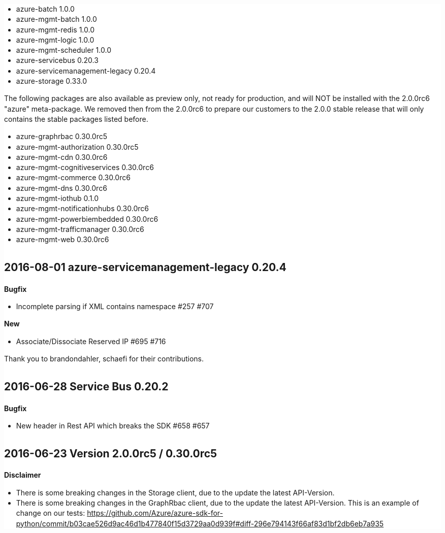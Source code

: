   - azure-batch 1.0.0
  - azure-mgmt-batch 1.0.0
  - azure-mgmt-redis 1.0.0
  - azure-mgmt-logic 1.0.0
  - azure-mgmt-scheduler 1.0.0
  - azure-servicebus 0.20.3
  - azure-servicemanagement-legacy 0.20.4
  - azure-storage 0.33.0

The following packages are also available as preview only, not ready for production,
and will NOT be installed with the 2.0.0rc6 "azure" meta-package. We removed then from the 2.0.0rc6
to prepare our customers to the 2.0.0 stable release that will only contains the stable packages
listed before.

- azure-graphrbac 0.30.0rc5
- azure-mgmt-authorization 0.30.0rc5
- azure-mgmt-cdn 0.30.0rc6
- azure-mgmt-cognitiveservices 0.30.0rc6
- azure-mgmt-commerce 0.30.0rc6
- azure-mgmt-dns 0.30.0rc6
- azure-mgmt-iothub 0.1.0
- azure-mgmt-notificationhubs 0.30.0rc6
- azure-mgmt-powerbiembedded 0.30.0rc6
- azure-mgmt-trafficmanager 0.30.0rc6
- azure-mgmt-web 0.30.0rc6


## 2016-08-01 azure-servicemanagement-legacy 0.20.4

**Bugfix**

* Incomplete parsing if XML contains namespace #257 #707

**New**

* Associate/Dissociate Reserved IP #695 #716

Thank you to brandondahler, schaefi for their contributions.

## 2016-06-28 Service Bus 0.20.2

**Bugfix**

* New header in Rest API which breaks the SDK #658 #657

## 2016-06-23 Version 2.0.0rc5 / 0.30.0rc5

**Disclaimer**

* There is some breaking changes in the Storage client, due to the update the latest API-Version.
* There is some breaking changes in the GraphRbac client, due to the update the latest API-Version.
  This is an example of change on our tests:
  https://github.com/Azure/azure-sdk-for-python/commit/b03cae526d9ac46d1b477840f15d3729aa0d939f#diff-296e794143f66af83d1bf2db6eb7a935
